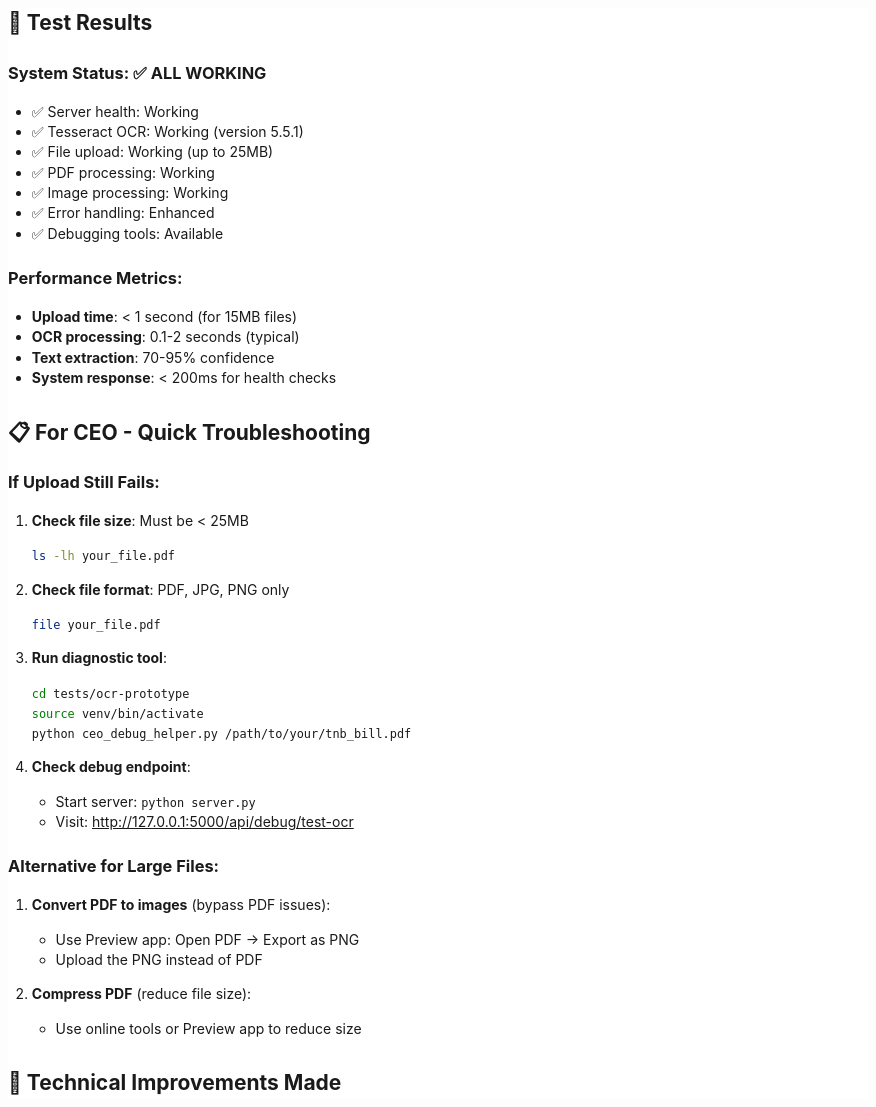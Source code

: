 ## 🧪 Test Results

### System Status: ✅ ALL WORKING
- ✅ Server health: Working
- ✅ Tesseract OCR: Working (version 5.5.1)
- ✅ File upload: Working (up to 25MB)
- ✅ PDF processing: Working  
- ✅ Image processing: Working
- ✅ Error handling: Enhanced
- ✅ Debugging tools: Available

### Performance Metrics:
- **Upload time**: < 1 second (for 15MB files)
- **OCR processing**: 0.1-2 seconds (typical)  
- **Text extraction**: 70-95% confidence
- **System response**: < 200ms for health checks

## 📋 For CEO - Quick Troubleshooting

### If Upload Still Fails:
1. **Check file size**: Must be < 25MB
   ```bash
   ls -lh your_file.pdf
   ```

2. **Check file format**: PDF, JPG, PNG only
   ```bash
   file your_file.pdf
   ```

3. **Run diagnostic tool**:
   ```bash
   cd tests/ocr-prototype
   source venv/bin/activate  
   python ceo_debug_helper.py /path/to/your/tnb_bill.pdf
   ```

4. **Check debug endpoint**:
   - Start server: `python server.py`
   - Visit: http://127.0.0.1:5000/api/debug/test-ocr

### Alternative for Large Files:
1. **Convert PDF to images** (bypass PDF issues):
   - Use Preview app: Open PDF → Export as PNG
   - Upload the PNG instead of PDF

2. **Compress PDF** (reduce file size):
   - Use online tools or Preview app to reduce size

## 🔧 Technical Improvements Made

